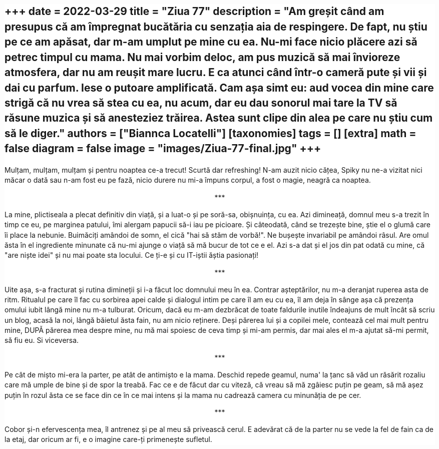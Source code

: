 
+++
date = 2022-03-29
title = "Ziua 77"
description = "Am greșit când am presupus că am împregnat bucătăria cu senzația aia de respingere. De fapt, nu știu pe ce am apăsat, dar m-am umplut pe mine cu ea. Nu-mi face nicio plăcere azi să petrec timpul cu mama. Nu mai vorbim deloc, am pus muzică să mai învioreze atmosfera, dar nu am reușit mare lucru. E ca atunci când într-o cameră pute și vii și dai cu parfum. Iese o putoare amplificată. Cam așa simt eu: aud vocea din mine care strigă că nu vrea să stea cu ea, nu acum, dar eu dau sonorul mai tare la TV să răsune muzica și să anesteziez trăirea. Astea sunt clipe din alea pe care nu știu cum să le diger."
authors = ["Biannca Locatelli"]
[taxonomies]
tags = []
[extra]
math = false
diagram = false
image = "images/Ziua-77-final.jpg"
+++
---

Mulțam, mulțam, mulțam și pentru noaptea ce-a trecut! Scurtă dar refreshing! N-am auzit nicio cățea, Spiky nu ne-a vizitat nici măcar o dată sau n-am fost eu pe fază, nicio durere nu mi-a împuns corpul, a fost o magie, neagră ca noaptea.

<p style="text-align: center;">***</p>

La mine, plictiseala a plecat definitiv din viață, și a luat-o și pe soră-sa, obișnuința, cu ea. Azi dimineață, domnul meu s-a trezit în timp ce eu, pe marginea patului, îmi alergam papucii să-i iau pe picioare. Și câteodată, când se trezește bine, știe el o glumă care îi place la nebunie. Buimăciți amândoi de somn, el cică "hai să stăm de vorbă!". Ne bușește invariabil pe amândoi râsul. Are omul ăsta în el ingrediente minunate că nu-mi ajunge o viață să mă bucur de tot ce e el. Azi s-a dat și el jos din pat odată cu mine, că "are niște idei" și nu mai poate sta locului. Ce ți-e și cu IT-iștii ăștia pasionați!

<p style="text-align: center;">***</p>

Uite așa, s-a fracturat și rutina dimineții și i-a făcut loc domnului meu în ea. Contrar așteptărilor, nu m-a deranjat ruperea asta de ritm. Ritualul pe care îl fac cu sorbirea apei calde și dialogul intim pe care îl am eu cu ea, îl am deja în sânge așa că prezența omului iubit lângă mine nu m-a tulburat. Oricum, dacă eu m-am dezbrăcat de toate faldurile inutile îndeajuns de mult încât să scriu un blog, acasă la noi, lângă băietul ăsta fain, nu am nicio reținere. Deși părerea lui și a copilei mele, contează cel mai mult pentru mine, DUPĂ părerea mea despre mine, nu mă mai spoiesc de ceva timp și mi-am permis, dar mai ales el m-a ajutat să-mi permit, să fiu eu. Si viceversa.

<p style="text-align: center;">***</p>

Pe cât de mișto mi-era la parter, pe atât de antimișto e la mama. Deschid repede geamul, numa' la țanc să văd un răsărit rozaliu care mă umple de bine și de spor la treabă. Fac ce e de făcut dar cu viteză, că vreau să mă zgâiesc puțin pe geam, să mă așez puțin în rozul ăsta ce se face din ce în ce mai intens și la mama nu cadrează camera cu minunăția de pe cer.

<p style="text-align: center;">***</p>

Cobor și-n efervescența mea, îl antrenez și pe al meu să privească cerul. E adevărat că de la parter nu se vede la fel de fain ca de la etaj, dar oricum ar fi, e o imagine care-ți primenește sufletul.
